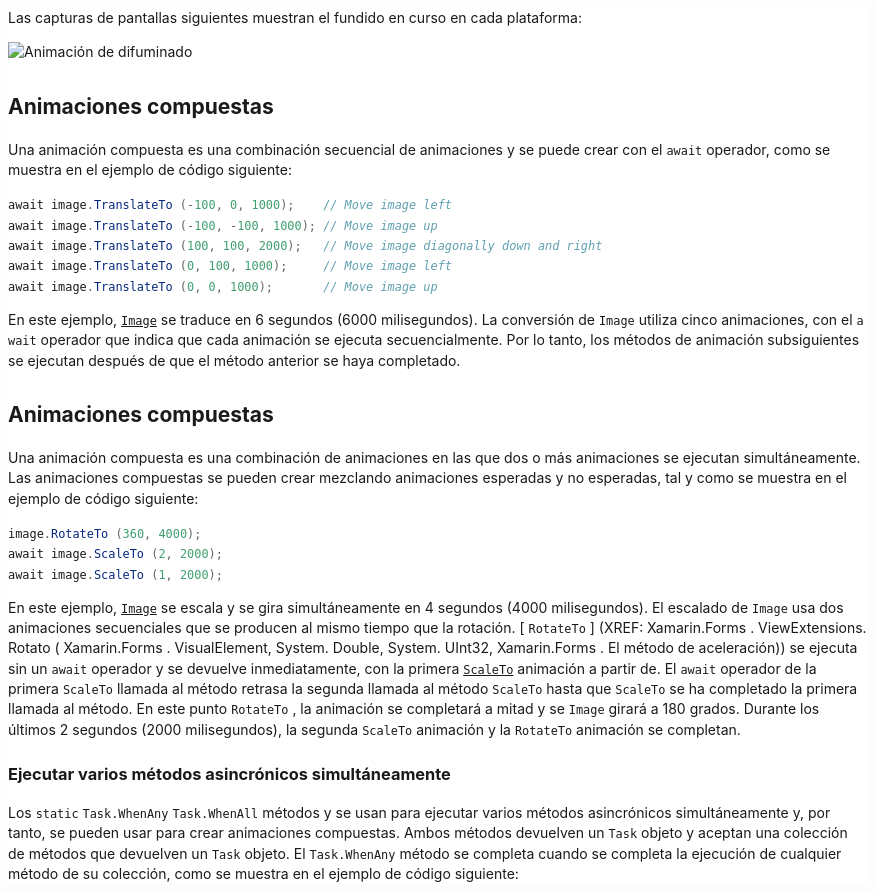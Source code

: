 Las capturas de pantallas siguientes muestran el fundido en curso en cada plataforma:

![Animación de difuminado](simple-images/fadeto.png)

## <a name="compound-animations"></a>Animaciones compuestas

Una animación compuesta es una combinación secuencial de animaciones y se puede crear con el `await` operador, como se muestra en el ejemplo de código siguiente:

```csharp
await image.TranslateTo (-100, 0, 1000);    // Move image left
await image.TranslateTo (-100, -100, 1000); // Move image up
await image.TranslateTo (100, 100, 2000);   // Move image diagonally down and right
await image.TranslateTo (0, 100, 1000);     // Move image left
await image.TranslateTo (0, 0, 1000);       // Move image up
```

En este ejemplo, [`Image`](xref:Xamarin.Forms.Image) se traduce en 6 segundos (6000 milisegundos). La conversión de `Image` utiliza cinco animaciones, con el `await` operador que indica que cada animación se ejecuta secuencialmente. Por lo tanto, los métodos de animación subsiguientes se ejecutan después de que el método anterior se haya completado.

## <a name="composite-animations"></a>Animaciones compuestas

Una animación compuesta es una combinación de animaciones en las que dos o más animaciones se ejecutan simultáneamente. Las animaciones compuestas se pueden crear mezclando animaciones esperadas y no esperadas, tal y como se muestra en el ejemplo de código siguiente:

```csharp
image.RotateTo (360, 4000);
await image.ScaleTo (2, 2000);
await image.ScaleTo (1, 2000);
```

En este ejemplo, [`Image`](xref:Xamarin.Forms.Image) se escala y se gira simultáneamente en 4 segundos (4000 milisegundos). El escalado de `Image` usa dos animaciones secuenciales que se producen al mismo tiempo que la rotación. [ `RotateTo` ] (XREF: Xamarin.Forms . ViewExtensions. Rotato ( Xamarin.Forms . VisualElement, System. Double, System. UInt32, Xamarin.Forms . El método de aceleración)) se ejecuta sin un `await` operador y se devuelve inmediatamente, con la primera [`ScaleTo`](xref:Xamarin.Forms.ViewExtensions.ScaleTo*) animación a partir de. El `await` operador de la primera `ScaleTo` llamada al método retrasa la segunda llamada al método `ScaleTo` hasta que `ScaleTo` se ha completado la primera llamada al método. En este punto `RotateTo` , la animación se completará a mitad y se `Image` girará a 180 grados. Durante los últimos 2 segundos (2000 milisegundos), la segunda `ScaleTo` animación y la `RotateTo` animación se completan.

### <a name="running-multiple-asynchronous-methods-concurrently"></a>Ejecutar varios métodos asincrónicos simultáneamente

Los `static` `Task.WhenAny` `Task.WhenAll` métodos y se usan para ejecutar varios métodos asincrónicos simultáneamente y, por tanto, se pueden usar para crear animaciones compuestas. Ambos métodos devuelven un `Task` objeto y aceptan una colección de métodos que devuelven un `Task` objeto. El `Task.WhenAny` método se completa cuando se completa la ejecución de cualquier método de su colección, como se muestra en el ejemplo de código siguiente:
